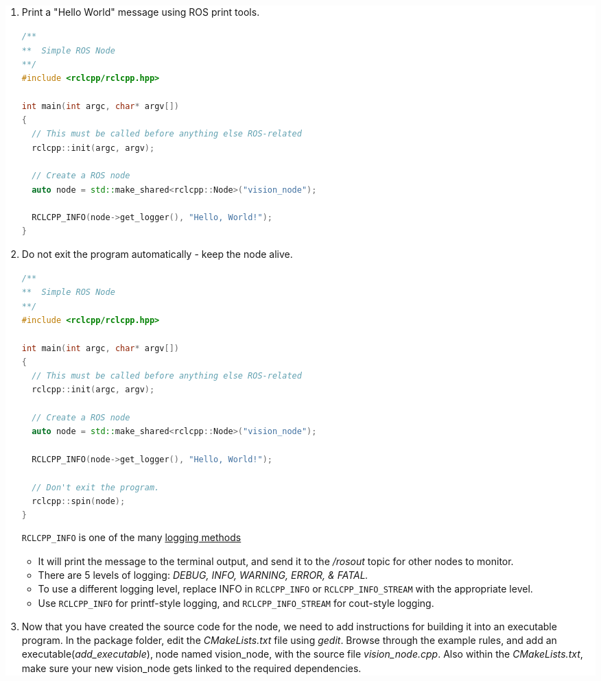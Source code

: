 1. Print a "Hello World" message using ROS print tools.

   ``` c++
   /**
   **  Simple ROS Node
   **/
   #include <rclcpp/rclcpp.hpp>

   int main(int argc, char* argv[])
   {
     // This must be called before anything else ROS-related
     rclcpp::init(argc, argv);

     // Create a ROS node
     auto node = std::make_shared<rclcpp::Node>("vision_node");

     RCLCPP_INFO(node->get_logger(), "Hello, World!");
   }
   ```

1. Do not exit the program automatically - keep the node alive.

   ``` c++
   /**
   **  Simple ROS Node
   **/
   #include <rclcpp/rclcpp.hpp>

   int main(int argc, char* argv[])
   {
     // This must be called before anything else ROS-related
     rclcpp::init(argc, argv);

     // Create a ROS node
     auto node = std::make_shared<rclcpp::Node>("vision_node");

     RCLCPP_INFO(node->get_logger(), "Hello, World!");

     // Don't exit the program.
     rclcpp::spin(node);
   }
   ```

   `RCLCPP_INFO` is one of the many [logging methods](http://docs.ros2.org/eloquent/api/rclcpp/logging_8hpp.html)

   * It will print the message to the terminal output, and send it to the _/rosout_ topic for other nodes to monitor.
   * There are 5 levels of logging: _DEBUG, INFO, WARNING, ERROR, & FATAL._
   * To use a different logging level, replace INFO in `RCLCPP_INFO` or `RCLCPP_INFO_STREAM` with the appropriate level.
   * Use `RCLCPP_INFO` for printf-style logging, and `RCLCPP_INFO_STREAM` for cout-style logging.

1. Now that you have created the source code for the node, we need to add instructions for building it into an executable program. In the package folder, edit the _CMakeLists.txt_ file using _gedit_. Browse through the example rules, and add an executable(_add_executable_), node named vision_node, with the source file _vision_node.cpp_. Also within the _CMakeLists.txt_, make sure your new vision_node gets linked to the required dependencies.
